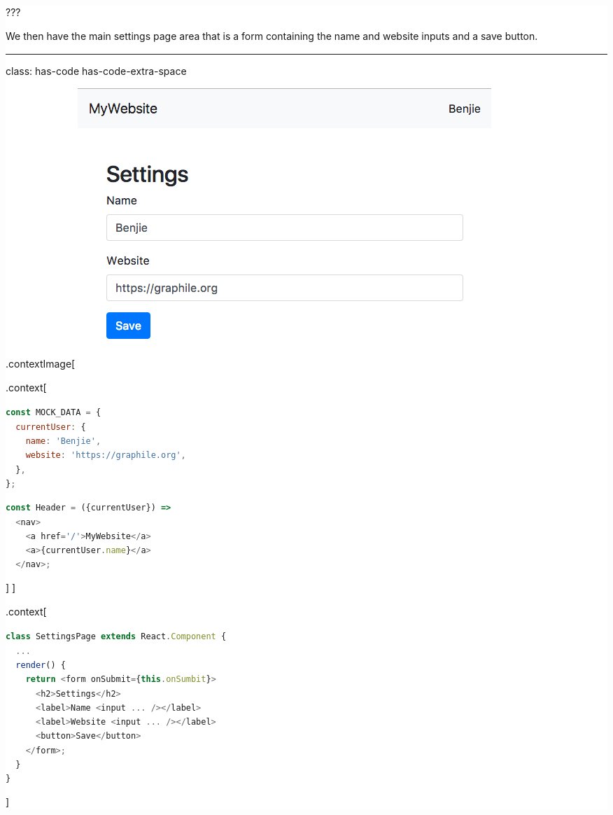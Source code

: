 ???

We then have the main settings page area that is a form containing the name and
website inputs and a save button.

---
class: has-code has-code-extra-space


.contextImage[
![Spec](images/spec.png)

.context[
```js
const MOCK_DATA = {
  currentUser: {
    name: 'Benjie',
    website: 'https://graphile.org',
  },
};
```


```js
const Header = ({currentUser}) =>
  <nav>
    <a href='/'>MyWebsite</a>
    <a>{currentUser.name}</a>
  </nav>;
```
]
]

.context[
```js
class SettingsPage extends React.Component {
  ...
  render() {
    return <form onSubmit={this.onSumbit}>
      <h2>Settings</h2>
      <label>Name <input ... /></label>
      <label>Website <input ... /></label>
      <button>Save</button>
    </form>;
  }
}
```
]